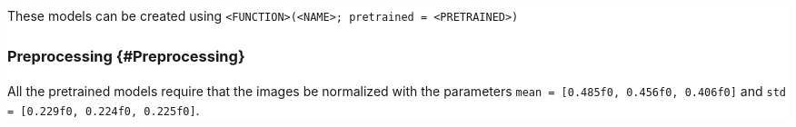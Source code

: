 
These models can be created using `<FUNCTION>(<NAME>; pretrained = <PRETRAINED>)`

### Preprocessing {#Preprocessing}

All the pretrained models require that the images be normalized with the parameters `mean = [0.485f0, 0.456f0, 0.406f0]` and `std = [0.229f0, 0.224f0, 0.225f0]`.

